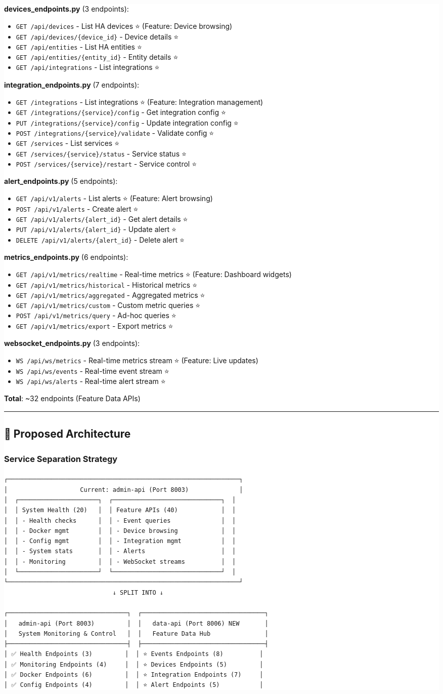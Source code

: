 **devices_endpoints.py** (3 endpoints):
- `GET /api/devices` - List HA devices ⭐ (Feature: Device browsing)
- `GET /api/devices/{device_id}` - Device details ⭐
- `GET /api/entities` - List HA entities ⭐
- `GET /api/entities/{entity_id}` - Entity details ⭐
- `GET /api/integrations` - List integrations ⭐

**integration_endpoints.py** (7 endpoints):
- `GET /integrations` - List integrations ⭐ (Feature: Integration management)
- `GET /integrations/{service}/config` - Get integration config ⭐
- `PUT /integrations/{service}/config` - Update integration config ⭐
- `POST /integrations/{service}/validate` - Validate config ⭐
- `GET /services` - List services ⭐
- `GET /services/{service}/status` - Service status ⭐
- `POST /services/{service}/restart` - Service control ⭐

**alert_endpoints.py** (5 endpoints):
- `GET /api/v1/alerts` - List alerts ⭐ (Feature: Alert browsing)
- `POST /api/v1/alerts` - Create alert ⭐
- `GET /api/v1/alerts/{alert_id}` - Get alert details ⭐
- `PUT /api/v1/alerts/{alert_id}` - Update alert ⭐
- `DELETE /api/v1/alerts/{alert_id}` - Delete alert ⭐

**metrics_endpoints.py** (6 endpoints):
- `GET /api/v1/metrics/realtime` - Real-time metrics ⭐ (Feature: Dashboard widgets)
- `GET /api/v1/metrics/historical` - Historical metrics ⭐
- `GET /api/v1/metrics/aggregated` - Aggregated metrics ⭐
- `GET /api/v1/metrics/custom` - Custom metric queries ⭐
- `POST /api/v1/metrics/query` - Ad-hoc queries ⭐
- `GET /api/v1/metrics/export` - Export metrics ⭐

**websocket_endpoints.py** (3 endpoints):
- `WS /api/ws/metrics` - Real-time metrics stream ⭐ (Feature: Live updates)
- `WS /api/ws/events` - Real-time event stream ⭐
- `WS /api/ws/alerts` - Real-time alert stream ⭐

**Total**: ~32 endpoints (Feature Data APIs)

---

## 🎯 Proposed Architecture

### Service Separation Strategy

```
┌────────────────────────────────────────────────────────────────┐
│                    Current: admin-api (Port 8003)              │
│  ┌──────────────────────┐  ┌──────────────────────────────┐  │
│  │ System Health (20)   │  │ Feature APIs (40)            │  │
│  │ - Health checks      │  │ - Event queries              │  │
│  │ - Docker mgmt        │  │ - Device browsing            │  │
│  │ - Config mgmt        │  │ - Integration mgmt           │  │
│  │ - System stats       │  │ - Alerts                     │  │
│  │ - Monitoring         │  │ - WebSocket streams          │  │
│  └──────────────────────┘  └──────────────────────────────┘  │
└────────────────────────────────────────────────────────────────┘
                              ↓ SPLIT INTO ↓

┌─────────────────────────────────┐  ┌──────────────────────────────────┐
│   admin-api (Port 8003)         │  │   data-api (Port 8006) NEW       │
│   System Monitoring & Control   │  │   Feature Data Hub               │
├─────────────────────────────────┤  ├──────────────────────────────────┤
│ ✅ Health Endpoints (3)         │  │ ⭐ Events Endpoints (8)          │
│ ✅ Monitoring Endpoints (4)     │  │ ⭐ Devices Endpoints (5)         │
│ ✅ Docker Endpoints (6)         │  │ ⭐ Integration Endpoints (7)     │
│ ✅ Config Endpoints (4)         │  │ ⭐ Alert Endpoints (5)           │
```
